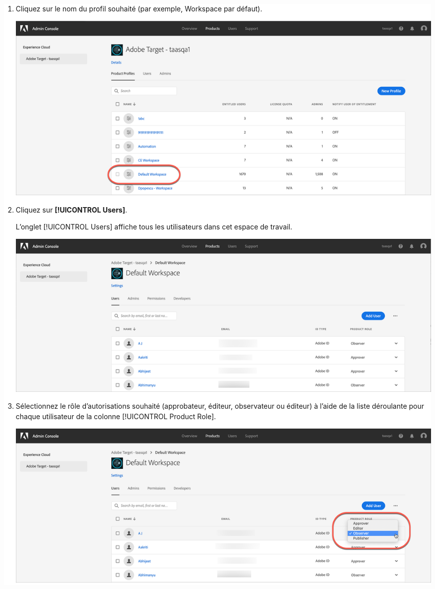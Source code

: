 1. Cliquez sur le nom du profil souhaité (par exemple, Workspace par défaut).

   ![Espace de travail par défaut](/help/main/administrating-target/c-user-management/c-user-management/assets/default-workspace-new.png)

1. Cliquez sur **[!UICONTROL Users]**.

   L’onglet [!UICONTROL Users] affiche tous les utilisateurs dans cet espace de travail.

   ![configuration des utilisateurs](/help/main/administrating-target/c-user-management/c-user-management/assets/configuration_users-new-publisher.png)

1. Sélectionnez le rôle d’autorisations souhaité (approbateur, éditeur, observateur ou éditeur) à l’aide de la liste déroulante pour chaque utilisateur de la colonne [!UICONTROL Product Role].

   ![Liste déroulante Rôle du produit](/help/main/administrating-target/c-user-management/c-user-management/assets/product-role-new.png)

